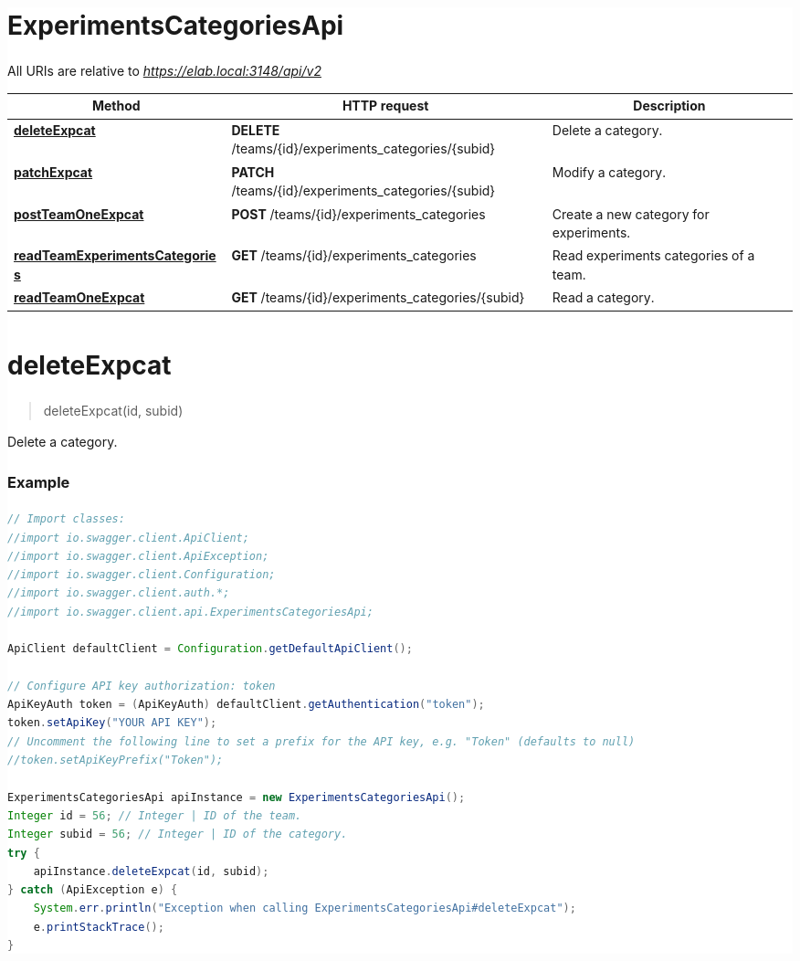 # ExperimentsCategoriesApi

All URIs are relative to *https://elab.local:3148/api/v2*

Method | HTTP request | Description
------------- | ------------- | -------------
[**deleteExpcat**](ExperimentsCategoriesApi.md#deleteExpcat) | **DELETE** /teams/{id}/experiments_categories/{subid} | Delete a category.
[**patchExpcat**](ExperimentsCategoriesApi.md#patchExpcat) | **PATCH** /teams/{id}/experiments_categories/{subid} | Modify a category.
[**postTeamOneExpcat**](ExperimentsCategoriesApi.md#postTeamOneExpcat) | **POST** /teams/{id}/experiments_categories | Create a new category for experiments.
[**readTeamExperimentsCategories**](ExperimentsCategoriesApi.md#readTeamExperimentsCategories) | **GET** /teams/{id}/experiments_categories | Read experiments categories of a team.
[**readTeamOneExpcat**](ExperimentsCategoriesApi.md#readTeamOneExpcat) | **GET** /teams/{id}/experiments_categories/{subid} | Read a category.

<a name="deleteExpcat"></a>
# **deleteExpcat**
> deleteExpcat(id, subid)

Delete a category.

### Example
```java
// Import classes:
//import io.swagger.client.ApiClient;
//import io.swagger.client.ApiException;
//import io.swagger.client.Configuration;
//import io.swagger.client.auth.*;
//import io.swagger.client.api.ExperimentsCategoriesApi;

ApiClient defaultClient = Configuration.getDefaultApiClient();

// Configure API key authorization: token
ApiKeyAuth token = (ApiKeyAuth) defaultClient.getAuthentication("token");
token.setApiKey("YOUR API KEY");
// Uncomment the following line to set a prefix for the API key, e.g. "Token" (defaults to null)
//token.setApiKeyPrefix("Token");

ExperimentsCategoriesApi apiInstance = new ExperimentsCategoriesApi();
Integer id = 56; // Integer | ID of the team.
Integer subid = 56; // Integer | ID of the category.
try {
    apiInstance.deleteExpcat(id, subid);
} catch (ApiException e) {
    System.err.println("Exception when calling ExperimentsCategoriesApi#deleteExpcat");
    e.printStackTrace();
}
```

